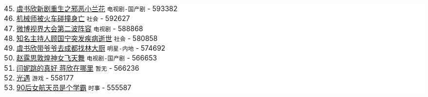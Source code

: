 45. [虞书欣新剧重生之邪恶小兰花](https://m.weibo.cn/search?containerid=100103type%3D1%26t%3D10%26q%3D%E8%99%9E%E4%B9%A6%E6%AC%A3%E6%96%B0%E5%89%A7%E9%87%8D%E7%94%9F%E4%B9%8B%E9%82%AA%E6%81%B6%E5%B0%8F%E5%85%B0%E8%8A%B1&stream_entry_id=31&isnewpage=1&extparam=seat%3D1%26filter_type%3Drealtimehot%26c_type%3D31%26lcate%3D5001%26cate%3D5001%26realpos%3D18%26band_rank%3D18%26q%3D%25E8%2599%259E%25E4%25B9%25A6%25E6%25AC%25A3%25E6%2596%25B0%25E5%2589%25A7%25E9%2587%258D%25E7%2594%259F%25E4%25B9%258B%25E9%2582%25AA%25E6%2581%25B6%25E5%25B0%258F%25E5%2585%25B0%25E8%258A%25B1%26stream_entry_id%3D31%26flag%3D1%26pos%3D18%26dgr%3D0%26display_time%3D1730179433%26pre_seqid%3D17301794336540136088717) `电视剧-国产剧` - 593382
46. [机械师被火车碰撞身亡](https://m.weibo.cn/search?containerid=100103type%3D1%26t%3D10%26q%3D%23%E6%9C%BA%E6%A2%B0%E5%B8%88%E8%A2%AB%E7%81%AB%E8%BD%A6%E7%A2%B0%E6%92%9E%E8%BA%AB%E4%BA%A1%23&stream_entry_id=31&isnewpage=1&extparam=seat%3D1%26c_type%3D31%26band_rank%3D8%26dgr%3D0%26q%3D%2523%25E6%259C%25BA%25E6%25A2%25B0%25E5%25B8%2588%25E8%25A2%25AB%25E7%2581%25AB%25E8%25BD%25A6%25E7%25A2%25B0%25E6%2592%259E%25E8%25BA%25AB%25E4%25BA%25A1%2523%26flag%3D1%26stream_entry_id%3D31%26cate%3D5001%26pos%3D7%26realpos%3D8%26lcate%3D5001%26filter_type%3Drealtimehot%26display_time%3D1730183599%26pre_seqid%3D17301835997520403068604) `社会` - 592627
47. [微博视界大会第二波阵容](https://m.weibo.cn/search?containerid=100103type%3D1%26t%3D10%26q%3D%23%E5%BE%AE%E5%8D%9A%E8%A7%86%E7%95%8C%E5%A4%A7%E4%BC%9A%E7%AC%AC%E4%BA%8C%E6%B3%A2%E9%98%B5%E5%AE%B9%23&stream_entry_id=31&isnewpage=1&extparam=seat%3D1%26filter_type%3Drealtimehot%26c_type%3D31%26lcate%3D5001%26cate%3D5001%26realpos%3D19%26band_rank%3D19%26q%3D%2523%25E5%25BE%25AE%25E5%258D%259A%25E8%25A7%2586%25E7%2595%258C%25E5%25A4%25A7%25E4%25BC%259A%25E7%25AC%25AC%25E4%25BA%258C%25E6%25B3%25A2%25E9%2598%25B5%25E5%25AE%25B9%2523%26stream_entry_id%3D31%26flag%3D1%26pos%3D19%26dgr%3D0%26display_time%3D1730179433%26pre_seqid%3D17301794336540136088717) `电视剧` - 588868
48. [知名主持人顾国宁突发疾病逝世](https://m.weibo.cn/search?containerid=100103type%3D1%26t%3D10%26q%3D%23%E7%9F%A5%E5%90%8D%E4%B8%BB%E6%8C%81%E4%BA%BA%E9%A1%BE%E5%9B%BD%E5%AE%81%E7%AA%81%E5%8F%91%E7%96%BE%E7%97%85%E9%80%9D%E4%B8%96%23&stream_entry_id=31&isnewpage=1&extparam=seat%3D1%26c_type%3D31%26band_rank%3D10%26dgr%3D0%26q%3D%2523%25E7%259F%25A5%25E5%2590%258D%25E4%25B8%25BB%25E6%258C%2581%25E4%25BA%25BA%25E9%25A1%25BE%25E5%259B%25BD%25E5%25AE%2581%25E7%25AA%2581%25E5%258F%2591%25E7%2596%25BE%25E7%2597%2585%25E9%2580%259D%25E4%25B8%2596%2523%26flag%3D1%26stream_entry_id%3D31%26cate%3D5001%26pos%3D9%26realpos%3D10%26lcate%3D5001%26filter_type%3Drealtimehot%26display_time%3D1730183599%26pre_seqid%3D17301835997520403068604) `社会` - 580858
49. [虞书欣带爷爷去成都找林大厨](https://m.weibo.cn/search?containerid=100103type%3D1%26t%3D10%26q%3D%23%E8%99%9E%E4%B9%A6%E6%AC%A3%E5%B8%A6%E7%88%B7%E7%88%B7%E5%8E%BB%E6%88%90%E9%83%BD%E6%89%BE%E6%9E%97%E5%A4%A7%E5%8E%A8%23&stream_entry_id=31&isnewpage=1&extparam=seat%3D1%26cate%3D5001%26stream_entry_id%3D31%26pos%3D11%26lcate%3D5001%26band_rank%3D11%26flag%3D2%26realpos%3D11%26filter_type%3Drealtimehot%26q%3D%2523%25E8%2599%259E%25E4%25B9%25A6%25E6%25AC%25A3%25E5%25B8%25A6%25E7%2588%25B7%25E7%2588%25B7%25E5%258E%25BB%25E6%2588%2590%25E9%2583%25BD%25E6%2589%25BE%25E6%259E%2597%25E5%25A4%25A7%25E5%258E%25A8%2523%26dgr%3D0%26c_type%3D31%26display_time%3D1730166674%26pre_seqid%3D17301666743090130440433) `明星-内地` - 574692
50. [赵露思敦煌神女飞天舞](https://m.weibo.cn/search?containerid=100103type%3D1%26t%3D10%26q%3D%23%E8%B5%B5%E9%9C%B2%E6%80%9D%E6%95%A6%E7%85%8C%E7%A5%9E%E5%A5%B3%E9%A3%9E%E5%A4%A9%E8%88%9E%23&stream_entry_id=31&isnewpage=1&extparam=seat%3D1%26flag%3D1%26c_type%3D31%26lcate%3D5001%26cate%3D5001%26q%3D%2523%25E8%25B5%25B5%25E9%259C%25B2%25E6%2580%259D%25E6%2595%25A6%25E7%2585%258C%25E7%25A5%259E%25E5%25A5%25B3%25E9%25A3%259E%25E5%25A4%25A9%25E8%2588%259E%2523%26dgr%3D0%26stream_entry_id%3D31%26realpos%3D7%26filter_type%3Drealtimehot%26band_rank%3D7%26pos%3D7%26display_time%3D1730176117%26pre_seqid%3D173017611734204028317143) `电视剧-国产剧` - 566653
51. [闫妮跳的真好 蒋欣在哪里](https://m.weibo.cn/search?containerid=100103type%3D1%26t%3D10%26q%3D%E9%97%AB%E5%A6%AE%E8%B7%B3%E7%9A%84%E7%9C%9F%E5%A5%BD+%E8%92%8B%E6%AC%A3%E5%9C%A8%E5%93%AA%E9%87%8C&stream_entry_id=31&isnewpage=1&extparam=seat%3D1%26c_type%3D31%26band_rank%3D8%26dgr%3D0%26q%3D%25E9%2597%25AB%25E5%25A6%25AE%25E8%25B7%25B3%25E7%259A%2584%25E7%259C%259F%25E5%25A5%25BD%2520%25E8%2592%258B%25E6%25AC%25A3%25E5%259C%25A8%25E5%2593%25AA%25E9%2587%258C%26flag%3D1%26stream_entry_id%3D31%26cate%3D5001%26pos%3D8%26realpos%3D8%26lcate%3D5001%26filter_type%3Drealtimehot%26display_time%3D1730170593%26pre_seqid%3D173017059356104030698127) `暂无` - 566236
52. [光遇](https://m.weibo.cn/search?containerid=100103type%3D1%26t%3D10%26q%3D%E5%85%89%E9%81%87&stream_entry_id=31&isnewpage=1&extparam=seat%3D1%26flag%3D1%26c_type%3D31%26lcate%3D5001%26cate%3D5001%26q%3D%25E5%2585%2589%25E9%2581%2587%26dgr%3D0%26stream_entry_id%3D31%26realpos%3D9%26filter_type%3Drealtimehot%26band_rank%3D9%26pos%3D9%26display_time%3D1730176117%26pre_seqid%3D173017611734204028317143) `游戏` - 558177
53. [90后女航天员是个学霸](https://m.weibo.cn/search?containerid=100103type%3D1%26t%3D10%26q%3D%2390%E5%90%8E%E5%A5%B3%E8%88%AA%E5%A4%A9%E5%91%98%E6%98%AF%E4%B8%AA%E5%AD%A6%E9%9C%B8%23&stream_entry_id=31&isnewpage=1&extparam=seat%3D1%26flag%3D1%26c_type%3D31%26lcate%3D5001%26cate%3D5001%26q%3D%252390%25E5%2590%258E%25E5%25A5%25B3%25E8%2588%25AA%25E5%25A4%25A9%25E5%2591%2598%25E6%2598%25AF%25E4%25B8%25AA%25E5%25AD%25A6%25E9%259C%25B8%2523%26dgr%3D0%26stream_entry_id%3D31%26realpos%3D10%26filter_type%3Drealtimehot%26band_rank%3D10%26pos%3D10%26display_time%3D1730176117%26pre_seqid%3D173017611734204028317143) `时事` - 555587